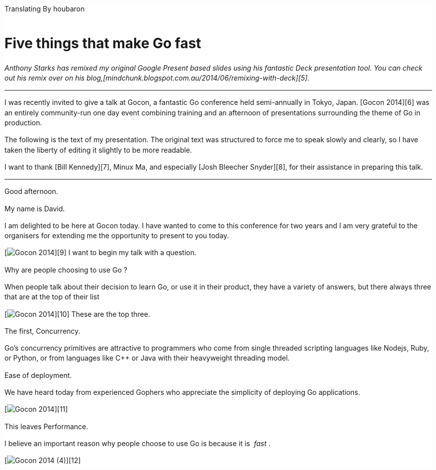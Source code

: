 Translating By houbaron

Five things that make Go fast
============================================================

 _Anthony Starks has remixed my original Google Present based slides using his fantastic Deck presentation tool. You can check out his remix over on his blog,[mindchunk.blogspot.com.au/2014/06/remixing-with-deck][5]._ 

* * *

I was recently invited to give a talk at Gocon, a fantastic Go conference held semi-annually in Tokyo, Japan. [Gocon 2014][6] was an entirely community-run one day event combining training and an afternoon of presentations surrounding the theme of <q style="border: 0px; vertical-align: baseline; quotes: none;">Go in production</q>.

The following is the text of my presentation. The original text was structured to force me to speak slowly and clearly, so I have taken the liberty of editing it slightly to be more readable.

I want to thank [Bill Kennedy][7], Minux Ma, and especially [Josh Bleecher Snyder][8], for their assistance in preparing this talk.

* * *

Good afternoon.

My name is David.

I am delighted to be here at Gocon today. I have wanted to come to this conference for two years and I am very grateful to the organisers for extending me the opportunity to present to you today.

 [![Gocon 2014](https://dave.cheney.net/wp-content/uploads/2014/06/Gocon-2014-1.jpg)][9] 
I want to begin my talk with a question.

Why are people choosing to use Go ?

When people talk about their decision to learn Go, or use it in their product, they have a variety of answers, but there always three that are at the top of their list

 [![Gocon 2014 ](https://dave.cheney.net/wp-content/uploads/2014/06/Gocon-2014-2.jpg)][10] 
These are the top three.

The first, Concurrency.

Go’s concurrency primitives are attractive to programmers who come from single threaded scripting languages like Nodejs, Ruby, or Python, or from languages like C++ or Java with their heavyweight threading model.

Ease of deployment.

We have heard today from experienced Gophers who appreciate the simplicity of deploying Go applications.

 [![Gocon 2014](https://dave.cheney.net/wp-content/uploads/2014/06/Gocon-2014-3.jpg)][11] 

This leaves Performance.

I believe an important reason why people choose to use Go is because it is  _fast_ .

 [![Gocon 2014 (4)](https://dave.cheney.net/wp-content/uploads/2014/06/Gocon-2014-4.jpg)][12] 
